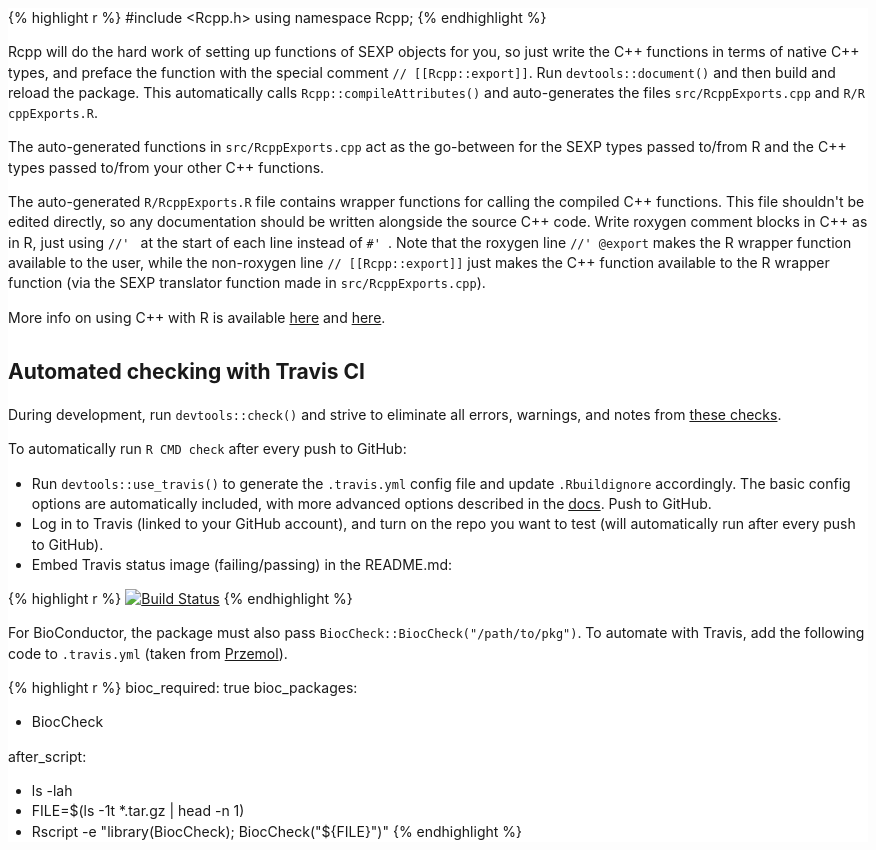 {% highlight r %}
#include <Rcpp.h>
using namespace Rcpp;
{% endhighlight %}

Rcpp will do the hard work of setting up functions of SEXP objects for you, so just write the C++ functions in terms of native C++ types, and preface the function with the special comment `// [[Rcpp::export]]`. Run `devtools::document()` and then build and reload the package. This automatically calls `Rcpp::compileAttributes()` and auto-generates the files `src/RcppExports.cpp` and `R/RcppExports.R`. 

The auto-generated functions in `src/RcppExports.cpp` act as the go-between for the SEXP types passed to/from R and the C++ types passed to/from your other C++ functions. 

The auto-generated `R/RcppExports.R` file contains wrapper functions for calling the compiled C++ functions. This file shouldn't be edited directly, so any documentation should be written alongside the source C++ code. Write roxygen comment blocks in C++ as in R, just using `//' ` at the start of each line instead of `#' `. Note that the roxygen line `//' @export` makes the R wrapper function available to the user, while the non-roxygen line `// [[Rcpp::export]]` just makes the C++ function available to the R wrapper function (via the SEXP translator function made in `src/RcppExports.cpp`).

More info on using C++ with R is available [here](http://adv-r.had.co.nz/Rcpp.html) and [here](http://r-pkgs.had.co.nz/src.html#cpp).


## Automated checking with Travis CI

During development, run `devtools::check()` and strive to eliminate all errors, warnings, and notes from [these checks](http://r-pkgs.had.co.nz/check.html#check-checks). 

To automatically run `R CMD check` after every push to GitHub: 

* Run `devtools::use_travis()` to generate the `.travis.yml` config file and update `.Rbuildignore` accordingly.  The basic config options are automatically included, with more advanced options described in the [docs](http://docs.travis-ci.com/user/languages/r/). Push to GitHub. 
* Log in to Travis (linked to your GitHub account), and turn on the repo you want to test (will automatically run after every push to GitHub). 
* Embed Travis status image (failing/passing) in the README.md:


{% highlight r %}
[![Build Status](https://travis-ci.org/<USR>/<REPO>.svg?branch=master)](https://travis-ci.org/<USR>/<REPO>)
{% endhighlight %}


For BioConductor, the package must also pass `BiocCheck::BiocCheck("/path/to/pkg")`. To automate with Travis, add the following code to `.travis.yml` (taken from [Przemol](https://github.com/Przemol/seqplots/blob/master/.travis.yml)).

{% highlight r %}
bioc_required: true
bioc_packages:
  - BiocCheck

after_script:
  - ls -lah
  - FILE=$(ls -1t *.tar.gz | head -n 1)
  - Rscript -e "library(BiocCheck); BiocCheck(\"${FILE}\")"
{% endhighlight %}

